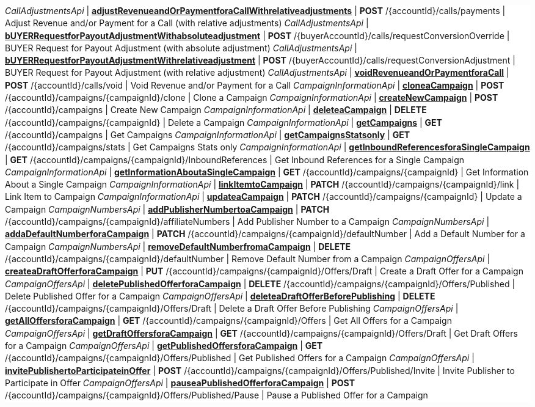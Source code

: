*CallAdjustmentsApi* | [**adjustRevenueandOrPaymentforaCallWithrelativeadjustments**](docs/Api/CallAdjustmentsApi.md#adjustrevenueandorpaymentforacallwithrelativeadjustments) | **POST** /{accountId}/calls/payments | Adjust Revenue and/or Payment for a Call (with relative adjustments)
*CallAdjustmentsApi* | [**bUYERRequestforPayoutAdjustmentWithabsoluteadjustment**](docs/Api/CallAdjustmentsApi.md#buyerrequestforpayoutadjustmentwithabsoluteadjustment) | **POST** /{buyerAccountId}/calls/requestConversionOverride | BUYER Request for Payout Adjustment (with absolute adjustment)
*CallAdjustmentsApi* | [**bUYERRequestforPayoutAdjustmentWithrelativeadjustment**](docs/Api/CallAdjustmentsApi.md#buyerrequestforpayoutadjustmentwithrelativeadjustment) | **POST** /{buyerAccountId}/calls/requestConversionAdjustment | BUYER Request for Payout Adjustment (with relative adjustment)
*CallAdjustmentsApi* | [**voidRevenueandOrPaymentforaCall**](docs/Api/CallAdjustmentsApi.md#voidrevenueandorpaymentforacall) | **POST** /{accountId}/calls/void | Void Revenue and/or Payment for a Call
*CampaignInformationApi* | [**cloneaCampaign**](docs/Api/CampaignInformationApi.md#cloneacampaign) | **POST** /{accountId}/campaigns/{campaignId}/clone | Clone a Campaign
*CampaignInformationApi* | [**createNewCampaign**](docs/Api/CampaignInformationApi.md#createnewcampaign) | **POST** /{accountId}/campaigns | Create New Campaign
*CampaignInformationApi* | [**deleteaCampaign**](docs/Api/CampaignInformationApi.md#deleteacampaign) | **DELETE** /{accountId}/campaigns/{campaignId} | Delete a Campaign
*CampaignInformationApi* | [**getCampaigns**](docs/Api/CampaignInformationApi.md#getcampaigns) | **GET** /{accountId}/campaigns | Get Campaigns
*CampaignInformationApi* | [**getCampaignsStatsonly**](docs/Api/CampaignInformationApi.md#getcampaignsstatsonly) | **GET** /{accountId}/campaigns/stats | Get Campaigns Stats only
*CampaignInformationApi* | [**getInboundReferencesforaSingleCampaign**](docs/Api/CampaignInformationApi.md#getinboundreferencesforasinglecampaign) | **GET** /{accountId}/campaigns/{campaignId}/InboundReferences | Get Inbound References for a Single Campaign
*CampaignInformationApi* | [**getInformationAboutaSingleCampaign**](docs/Api/CampaignInformationApi.md#getinformationaboutasinglecampaign) | **GET** /{accountId}/campaigns/{campaignId} | Get Information About a Single Campaign
*CampaignInformationApi* | [**linkItemtoCampaign**](docs/Api/CampaignInformationApi.md#linkitemtocampaign) | **PATCH** /{accountId}/campaigns/{campaignId}/link | Link Item to Campaign
*CampaignInformationApi* | [**updateaCampaign**](docs/Api/CampaignInformationApi.md#updateacampaign) | **PATCH** /{accountId}/campaigns/{campaignId} | Update a Campaign
*CampaignNumbersApi* | [**addPublisherNumbertoaCampaign**](docs/Api/CampaignNumbersApi.md#addpublishernumbertoacampaign) | **PATCH** /{accountId}/campaigns/{campaignId}/affiliateNumbers | Add Publisher Number to a Campaign
*CampaignNumbersApi* | [**addaDefaultNumberforaCampaign**](docs/Api/CampaignNumbersApi.md#addadefaultnumberforacampaign) | **PATCH** /{accountId}/campaigns/{campaignId}/defaultNumber | Add a Default Number for a Campaign
*CampaignNumbersApi* | [**removeDefaultNumberfromaCampaign**](docs/Api/CampaignNumbersApi.md#removedefaultnumberfromacampaign) | **DELETE** /{accountId}/campaigns/{campaignId}/defaultNumber | Remove Default Number from a Campaign
*CampaignOffersApi* | [**createaDraftOfferforaCampaign**](docs/Api/CampaignOffersApi.md#createadraftofferforacampaign) | **PUT** /{accountId}/campaigns/{campaignId}/Offers/Draft | Create a Draft Offer for a Campaign
*CampaignOffersApi* | [**deletePublishedOfferforaCampaign**](docs/Api/CampaignOffersApi.md#deletepublishedofferforacampaign) | **DELETE** /{accountId}/campaigns/{campaignId}/Offers/Published | Delete Published Offer for a Campaign
*CampaignOffersApi* | [**deleteaDraftOfferBeforePublishing**](docs/Api/CampaignOffersApi.md#deleteadraftofferbeforepublishing) | **DELETE** /{accountId}/campaigns/{campaignId}/Offers/Draft | Delete a Draft Offer Before Publishing
*CampaignOffersApi* | [**getAllOffersforaCampaign**](docs/Api/CampaignOffersApi.md#getalloffersforacampaign) | **GET** /{accountId}/campaigns/{campaignId}/Offers | Get All Offers for a Campaign
*CampaignOffersApi* | [**getDraftOffersforaCampaign**](docs/Api/CampaignOffersApi.md#getdraftoffersforacampaign) | **GET** /{accountId}/campaigns/{campaignId}/Offers/Draft | Get Draft Offers for a Campaign
*CampaignOffersApi* | [**getPublishedOffersforaCampaign**](docs/Api/CampaignOffersApi.md#getpublishedoffersforacampaign) | **GET** /{accountId}/campaigns/{campaignId}/Offers/Published | Get Published Offers for a Campaign
*CampaignOffersApi* | [**invitePublishertoParticipateinOffer**](docs/Api/CampaignOffersApi.md#invitepublishertoparticipateinoffer) | **POST** /{accountId}/campaigns/{campaignId}/Offers/Published/Invite | Invite Publisher to Participate in Offer
*CampaignOffersApi* | [**pauseaPublishedOfferforaCampaign**](docs/Api/CampaignOffersApi.md#pauseapublishedofferforacampaign) | **POST** /{accountId}/campaigns/{campaignId}/Offers/Published/Pause | Pause a Published Offer for a Campaign